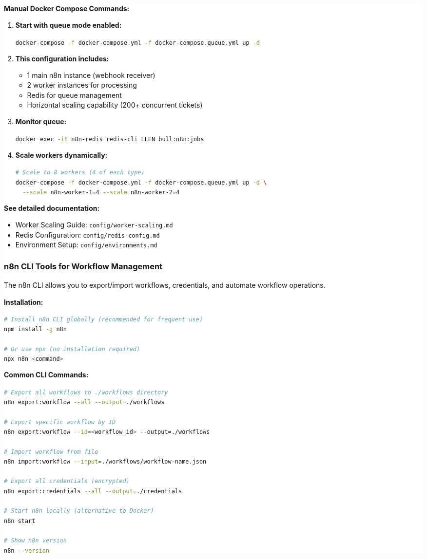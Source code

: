 ```bash
```

**Manual Docker Compose Commands:**

1. **Start with queue mode enabled:**
   ```bash
   docker-compose -f docker-compose.yml -f docker-compose.queue.yml up -d
   ```

2. **This configuration includes:**
   - 1 main n8n instance (webhook receiver)
   - 2 worker instances for processing
   - Redis for queue management
   - Horizontal scaling capability (200+ concurrent tickets)

3. **Monitor queue:**
   ```bash
   docker exec -it n8n-redis redis-cli LLEN bull:n8n:jobs
   ```

4. **Scale workers dynamically:**
   ```bash
   # Scale to 8 workers (4 of each type)
   docker-compose -f docker-compose.yml -f docker-compose.queue.yml up -d \
     --scale n8n-worker-1=4 --scale n8n-worker-2=4
   ```

**See detailed documentation:**
- Worker Scaling Guide: `config/worker-scaling.md`
- Redis Configuration: `config/redis-config.md`
- Environment Setup: `config/environments.md`

### n8n CLI Tools for Workflow Management

The n8n CLI allows you to export/import workflows, credentials, and automate workflow operations.

**Installation:**

```bash
# Install n8n CLI globally (recommended for frequent use)
npm install -g n8n

# Or use npx (no installation required)
npx n8n <command>
```

**Common CLI Commands:**

```bash
# Export all workflows to ./workflows directory
n8n export:workflow --all --output=./workflows

# Export specific workflow by ID
n8n export:workflow --id=<workflow_id> --output=./workflows

# Import workflow from file
n8n import:workflow --input=./workflows/workflow-name.json

# Export all credentials (encrypted)
n8n export:credentials --all --output=./credentials

# Start n8n locally (alternative to Docker)
n8n start

# Show n8n version
n8n --version
```

